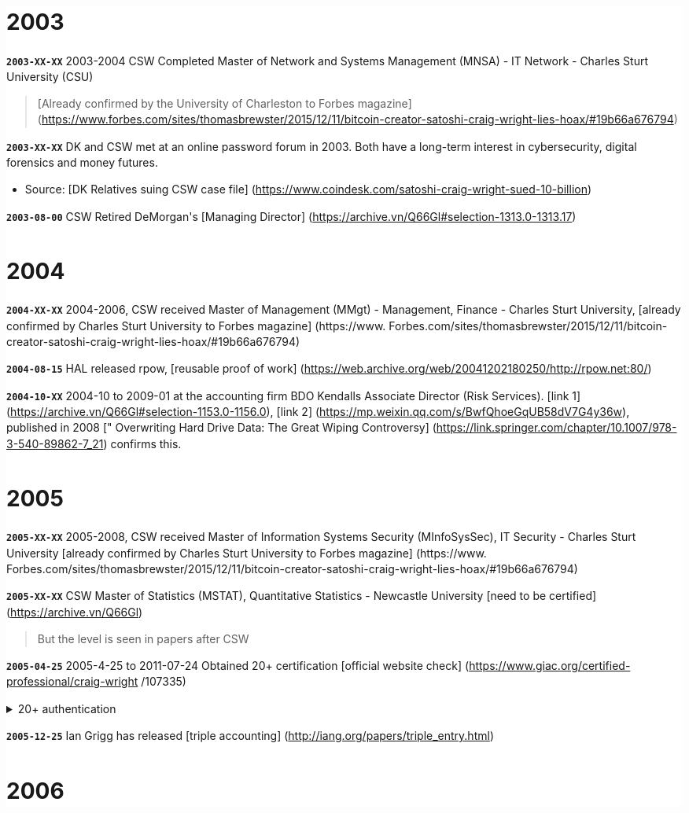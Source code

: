 # 2003

**`2003-XX-XX`** 2003-2004 CSW Completed Master of Network and Systems Management (MNSA) - IT Network - Charles Sturt University (CSU)
> [Already confirmed by the University of Charleston to Forbes magazine] (https://www.forbes.com/sites/thomasbrewster/2015/12/11/bitcoin-creator-satoshi-craig-wright-lies-hoax/#19b66a676794)

**`2003-XX-XX`** DK and CSW met at an online password forum in 2003. Both have a long-term interest in cybersecurity, digital forensics and money futures.

- Source: [DK Relatives suing CSW case file] (https://www.coindesk.com/satoshi-craig-wright-sued-10-billion)

**`2003-08-00`** CSW Retired DeMorgan's [Managing Director] (https://archive.vn/Q66Gl#selection-1313.0-1313.17)

# 2004

**`2004-XX-XX`** 2004-2006, CSW received Master of Management (MMgt) - Management, Finance - Charles Sturt University, [already confirmed by Charles Sturt University to Forbes magazine] (https://www. Forbes.com/sites/thomasbrewster/2015/12/11/bitcoin-creator-satoshi-craig-wright-lies-hoax/#19b66a676794)

**`2004-08-15`** HAL released rpow, [reusable proof of work] (https://web.archive.org/web/20041202180250/http://rpow.net:80/)

**`2004-10-XX`** 2004-10 to 2009-01 at the accounting firm BDO Kendalls Associate Director (Risk Services). [link 1] (https://archive.vn/Q66Gl#selection-1153.0-1156.0), [link 2] (https://mp.weixin.qq.com/s/BwfQhoeGqUB58dV7G4y36w), published in 2008 [" Overwriting Hard Drive Data: The Great Wiping Controversy] (https://link.springer.com/chapter/10.1007/978-3-540-89862-7_21) confirms this.

# 2005


**`2005-XX-XX`** 2005-2008, CSW received Master of Information Systems Security (MInfoSysSec), IT Security - Charles Sturt University [already confirmed by Charles Sturt University to Forbes magazine] (https://www. Forbes.com/sites/thomasbrewster/2015/12/11/bitcoin-creator-satoshi-craig-wright-lies-hoax/#19b66a676794)

**`2005-XX-XX`** CSW Master of Statistics (MSTAT), Quantitative Statistics - Newcastle University [need to be certified] (https://archive.vn/Q66Gl)

> But the level is seen in papers after CSW

**`2005-04-25`** 2005-4-25 to 2011-07-24 Obtained 20+ certification [official website check] (https://www.giac.org/certified-professional/craig-wright /107335)

<details><summary>20+ authentication</summary></details>

**`2005-12-25`** Ian Grigg has released [triple accounting] (http://iang.org/papers/triple_entry.html)

# 2006
